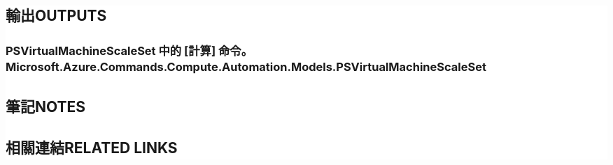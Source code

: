## <span data-ttu-id="11870-139">輸出</span><span class="sxs-lookup"><span data-stu-id="11870-139">OUTPUTS</span></span>

### <span data-ttu-id="11870-140">PSVirtualMachineScaleSet 中的 [計算] 命令。</span><span class="sxs-lookup"><span data-stu-id="11870-140">Microsoft.Azure.Commands.Compute.Automation.Models.PSVirtualMachineScaleSet</span></span>

## <span data-ttu-id="11870-141">筆記</span><span class="sxs-lookup"><span data-stu-id="11870-141">NOTES</span></span>

## <span data-ttu-id="11870-142">相關連結</span><span class="sxs-lookup"><span data-stu-id="11870-142">RELATED LINKS</span></span>


